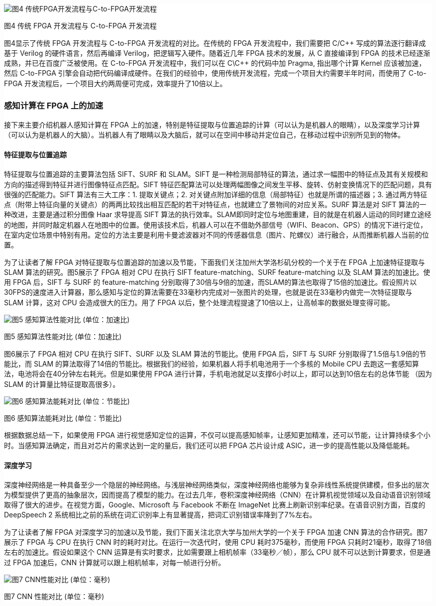 <img src="http://ipad-cms.csdn.net/cms/attachment/201603/56d54759774e3.jpg" alt="图4  传统FPGA开发流程与C-to-FPGA开发流程" title="图4  传统FPGA开发流程与C-to-FPGA开发流程" />

图4  传统 FPGA 开发流程与 C-to-FPGA 开发流程

图4显示了传统 FPGA 开发流程与 C-to-FPGA 开发流程的对比。在传统的 FPGA 开发流程中，我们需要把 C/C++ 写成的算法逐行翻译成基于 Verilog 的硬件语言，然后再编译 Verilog，把逻辑写入硬件。随着近几年 FPGA 技术的发展，从 C 直接编译到 FPGA 的技术已经逐渐成熟，并已在百度广泛被使用。在 C-to-FPGA 开发流程中，我们可以在 C\C++ 的代码中加 Pragma, 指出哪个计算 Kernel 应该被加速，然后 C-to-FPGA 引擎会自动把代码编译成硬件。在我们的经验中，使用传统开发流程，完成一个项目大约需要半年时间，而使用了 C-to-FPGA 开发流程后，一个项目大约两周便可完成，效率提升了10倍以上。

### 感知计算在 FPGA 上的加速

接下来主要介绍机器人感知计算在 FPGA 上的加速，特别是特征提取与位置追踪的计算（可以认为是机器人的眼睛），以及深度学习计算（可以认为是机器人的大脑）。当机器人有了眼睛以及大脑后，就可以在空间中移动并定位自己，在移动过程中识别所见到的物体。

#### 特征提取与位置追踪

特征提取与位置追踪的主要算法包括 SIFT、SURF 和 SLAM。SIFT 是一种检测局部特征的算法，通过求一幅图中的特征点及其有关规模和方向的描述得到特征并进行图像特征点匹配。SIFT 特征匹配算法可以处理两幅图像之间发生平移、旋转、仿射变换情况下的匹配问题，具有很强的匹配能力。SIFT 算法有三大工序：1. 提取关键点；2. 对关键点附加详细的信息（局部特征）也就是所谓的描述器；3. 通过两方特征点（附带上特征向量的关键点）的两两比较找出相互匹配的若干对特征点，也就建立了景物间的对应关系。SURF 算法是对 SIFT 算法的一种改进，主要是通过积分图像 Haar 求导提高 SIFT 算法的执行效率。SLAM即同时定位与地图重建，目的就是在机器人运动的同时建立途经的地图，并同时敲定机器人在地图中的位置。使用该技术后，机器人可以在不借助外部信号（WIFI、Beacon、GPS）的情况下进行定位，在室内定位场景中特别有用。定位的方法主要是利用卡曼滤波器对不同的传感器信息（图片、陀螺仪）进行融合，从而推断机器人当前的位置。

为了让读者了解 FPGA 对特征提取与位置追踪的加速以及节能，下面我们关注加州大学洛杉矶分校的一个关于在 FPGA 上加速特征提取与 SLAM 算法的研究。图5展示了 FPGA 相对 CPU 在执行 SIFT feature-matching、SURF feature-matching 以及 SLAM 算法的加速比。使用 FPGA 后，SIFT 与 SURF 的 feature-matching 分别取得了30倍与9倍的加速，而SLAM的算法也取得了15倍的加速比。假设照片以30FPS的速度进入计算器，那么感知与定位的算法需要在33毫秒内完成对一张图片的处理，也就是说在33毫秒内做完一次特征提取与 SLAM 计算，这对 CPU 会造成很大的压力。用了 FPGA 以后，整个处理流程提速了10倍以上，让高帧率的数据处理变得可能。

<img src="http://ipad-cms.csdn.net/cms/attachment/201603/56d54b365dde9.jpg" alt="图5  感知算法性能对比 (单位：加速比)" title="图5  感知算法性能对比 (单位：加速比)" />

图5  感知算法性能对比 (单位：加速比)

图6展示了 FPGA 相对 CPU 在执行 SIFT、SURF 以及 SLAM 算法的节能比。使用 FPGA 后，SIFT 与 SURF 分别取得了1.5倍与1.9倍的节能比，而 SLAM 的算法取得了14倍的节能比。根据我们的经验，如果机器人将手机电池用于一个多核的 Mobile CPU 去跑这一套感知算法，电池将会在40分钟左右耗光。但是如果使用 FPGA 进行计算，手机电池就足以支撑6小时以上，即可以达到10倍左右的总体节能 （因为 SLAM 的计算量比特征提取高很多）。

<img src="http://ipad-cms.csdn.net/cms/attachment/201603/56d54b640945d.jpg" alt="图6  感知算法能耗对比 (单位：节能比)" title="图6  感知算法能耗对比 (单位：节能比)" />

图6  感知算法能耗对比 (单位：节能比)

根据数据总结一下，如果使用 FPGA 进行视觉感知定位的运算，不仅可以提高感知帧率，让感知更加精准，还可以节能，让计算持续多个小时。当感知算法确定，而且对芯片的需求达到一定的量后，我们还可以把 FPGA 芯片设计成 ASIC，进一步的提高性能以及降低能耗。

#### 深度学习

深度神经网络是一种具备至少一个隐层的神经网络。与浅层神经网络类似，深度神经网络也能够为复杂非线性系统提供建模，但多出的层次为模型提供了更高的抽象层次，因而提高了模型的能力。在过去几年，卷积深度神经网络（CNN）在计算机视觉领域以及自动语音识别领域取得了很大的进步。在视觉方面，Google、Microsoft 与 Facebook 不断在 ImageNet 比赛上刷新识别率纪录。在语音识别方面，百度的 DeepSpeech 2 系统相比之前的系统在词汇识别率上有显著提高，把词汇识别错误率降到了7%左右。

为了让读者了解 FPGA 对深度学习的加速以及节能，我们下面关注北京大学与加州大学的一个关于 FPGA 加速 CNN 算法的合作研究。图7展示了 FPGA 与 CPU 在执行 CNN 时的耗时对比。在运行一次迭代时，使用 CPU 耗时375毫秒，而使用 FPGA 只耗时21毫秒，取得了18倍左右的加速比。假设如果这个 CNN 运算是有实时要求，比如需要跟上相机帧率（33毫秒／帧），那么 CPU 就不可以达到计算要求，但是通过 FPGA 加速后，CNN 计算就可以跟上相机帧率，对每一帧进行分析。

<img src="http://ipad-cms.csdn.net/cms/attachment/201603/56d54bd6a3a72.jpg" alt="图7  CNN性能对比 (单位：毫秒)" title="图7  CNN性能对比 (单位：毫秒)" />

图7  CNN 性能对比 (单位：毫秒)
